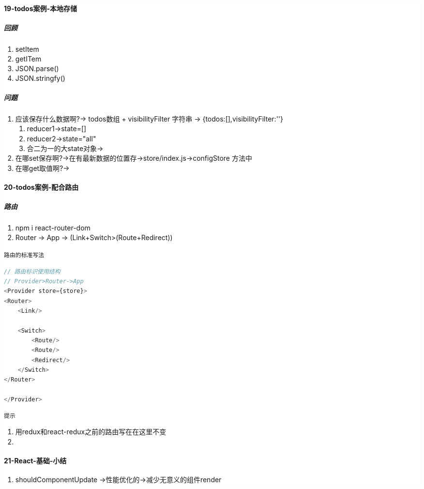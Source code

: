 

#### 19-todos案例-本地存储

##### 回顾

1. setItem
2. getITem
3. JSON.parse()
4. JSON.stringfy()

##### 问题

1. 应该保存什么数据啊?->  todos数组  +  visibilityFilter 字符串  ->  {todos:[],visibilityFilter:''}
   1. reducer1->state=[]
   2. reducer2->state="all"
   3. 合二为一的大state对象->
2. 在哪set保存啊?->在有最新数据的位置存->store/index.js->configStore 方法中
3. 在哪get取值啊?->

#### 20-todos案例-配合路由

##### 路由

1. npm i react-router-dom
2. Router -> App -> (Link+Switch>(Route+Redirect))

`路由的标准写法`

```js
// 路由标识使用结构
// Provider>Router->App
<Provider store={store}>
<Router>
    <Link/>

    <Switch>
        <Route/>
        <Route/>
        <Redirect/>
    </Switch>
</Router>

</Provider>
```

`提示`

1. 用redux和react-redux之前的路由写在在这里不变
2. 



#### 21-React-基础-小结

1. shouldComponentUpdate ->性能优化的->减少无意义的组件render
